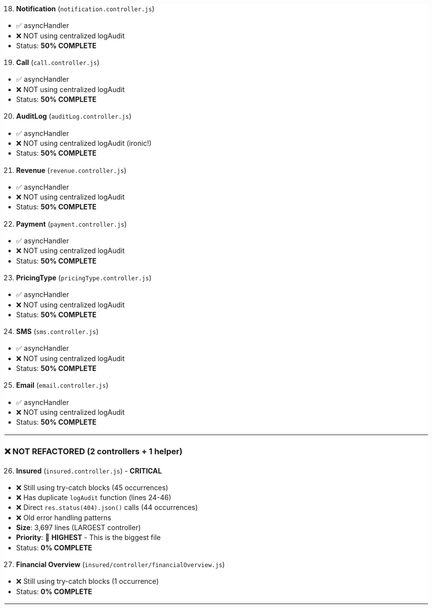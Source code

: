 18. **Notification** (`notification.controller.js`)
   - ✅ asyncHandler
   - ❌ NOT using centralized logAudit
   - Status: **50% COMPLETE**

19. **Call** (`call.controller.js`)
   - ✅ asyncHandler
   - ❌ NOT using centralized logAudit
   - Status: **50% COMPLETE**

20. **AuditLog** (`auditLog.controller.js`)
   - ✅ asyncHandler
   - ❌ NOT using centralized logAudit (ironic!)
   - Status: **50% COMPLETE**

21. **Revenue** (`revenue.controller.js`)
   - ✅ asyncHandler
   - ❌ NOT using centralized logAudit
   - Status: **50% COMPLETE**

22. **Payment** (`payment.controller.js`)
   - ✅ asyncHandler
   - ❌ NOT using centralized logAudit
   - Status: **50% COMPLETE**

23. **PricingType** (`pricingType.controller.js`)
   - ✅ asyncHandler
   - ❌ NOT using centralized logAudit
   - Status: **50% COMPLETE**

24. **SMS** (`sms.controller.js`)
   - ✅ asyncHandler
   - ❌ NOT using centralized logAudit
   - Status: **50% COMPLETE**

25. **Email** (`email.controller.js`)
   - ✅ asyncHandler
   - ❌ NOT using centralized logAudit
   - Status: **50% COMPLETE**

---

### ❌ NOT REFACTORED (2 controllers + 1 helper)

26. **Insured** (`insured.controller.js`) - **CRITICAL**
   - ❌ Still using try-catch blocks (45 occurrences)
   - ❌ Has duplicate `logAudit` function (lines 24-46)
   - ❌ Direct `res.status(404).json()` calls (44 occurrences)
   - ❌ Old error handling patterns
   - **Size**: 3,697 lines (LARGEST controller)
   - **Priority**: 🔴 **HIGHEST** - This is the biggest file
   - Status: **0% COMPLETE**

27. **Financial Overview** (`insured/controller/financialOverview.js`)
   - ❌ Still using try-catch blocks (1 occurrence)
   - Status: **0% COMPLETE**

---